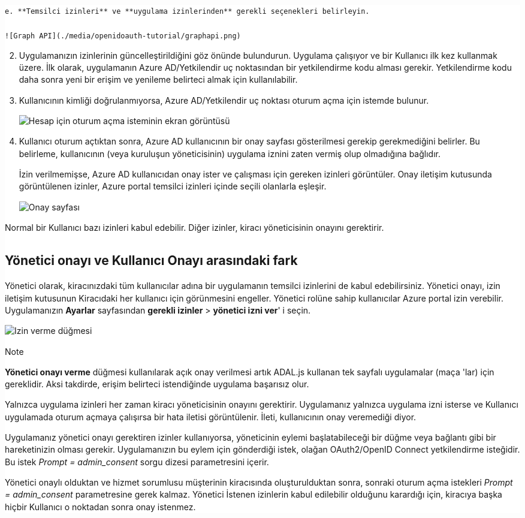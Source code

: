     e. **Temsilci izinleri** ve **uygulama izinlerinden** gerekli seçenekleri belirleyin.

    ![Graph API](./media/openidoauth-tutorial/graphapi.png)

2. Uygulamanızın izinlerinin güncelleştirildiğini göz önünde bulundurun. Uygulama çalışıyor ve bir Kullanıcı ilk kez kullanmak üzere. İlk olarak, uygulamanın Azure AD/Yetkilendir uç noktasından bir yetkilendirme kodu alması gerekir. Yetkilendirme kodu daha sonra yeni bir erişim ve yenileme belirteci almak için kullanılabilir.

3. Kullanıcının kimliği doğrulanmıyorsa, Azure AD/Yetkilendir uç noktası oturum açma için istemde bulunur.

    ![Hesap için oturum açma isteminin ekran görüntüsü](./media/openidoauth-tutorial/authentication.png)

4. Kullanıcı oturum açtıktan sonra, Azure AD kullanıcının bir onay sayfası gösterilmesi gerekip gerekmediğini belirler. Bu belirleme, kullanıcının (veya kuruluşun yöneticisinin) uygulama iznini zaten vermiş olup olmadığına bağlıdır.

   İzin verilmemişse, Azure AD kullanıcıdan onay ister ve çalışması için gereken izinleri görüntüler. Onay iletişim kutusunda görüntülenen izinler, Azure portal temsilci izinleri içinde seçili olanlarla eşleşir.

    ![Onay sayfası](./media/openidoauth-tutorial/consentpage.png)

Normal bir Kullanıcı bazı izinleri kabul edebilir. Diğer izinler, kiracı yöneticisinin onayını gerektirir.

## <a name="difference-between-admin-consent-and-user-consent"></a>Yönetici onayı ve Kullanıcı Onayı arasındaki fark

Yönetici olarak, kiracınızdaki tüm kullanıcılar adına bir uygulamanın temsilci izinlerini de kabul edebilirsiniz. Yönetici onayı, izin iletişim kutusunun Kiracıdaki her kullanıcı için görünmesini engeller. Yönetici rolüne sahip kullanıcılar Azure portal izin verebilir. Uygulamanızın **Ayarlar** sayfasından **gerekli izinler**  >  **yönetici izni ver**' i seçin.

![Izin verme düğmesi](./media/openidoauth-tutorial/grantpermission.png)

> [!NOTE]
> **Yönetici onayı verme** düğmesi kullanılarak açık onay verilmesi artık ADAL.js kullanan tek sayfalı uygulamalar (maça 'lar) için gereklidir. Aksi takdirde, erişim belirteci istendiğinde uygulama başarısız olur.

Yalnızca uygulama izinleri her zaman kiracı yöneticisinin onayını gerektirir. Uygulamanız yalnızca uygulama izni isterse ve Kullanıcı uygulamada oturum açmaya çalışırsa bir hata iletisi görüntülenir. İleti, kullanıcının onay veremediği diyor.

Uygulamanız yönetici onayı gerektiren izinler kullanıyorsa, yöneticinin eylemi başlatabileceği bir düğme veya bağlantı gibi bir hareketinizin olması gerekir. Uygulamanızın bu eylem için gönderdiği istek, olağan OAuth2/OpenID Connect yetkilendirme isteğidir. Bu istek *Prompt = admin_consent* sorgu dizesi parametresini içerir.

Yönetici onaylı olduktan ve hizmet sorumlusu müşterinin kiracısında oluşturulduktan sonra, sonraki oturum açma istekleri *Prompt = admin_consent* parametresine gerek kalmaz. Yönetici İstenen izinlerin kabul edilebilir olduğunu karardığı için, kiracıya başka hiçbir Kullanıcı o noktadan sonra onay istenmez.

